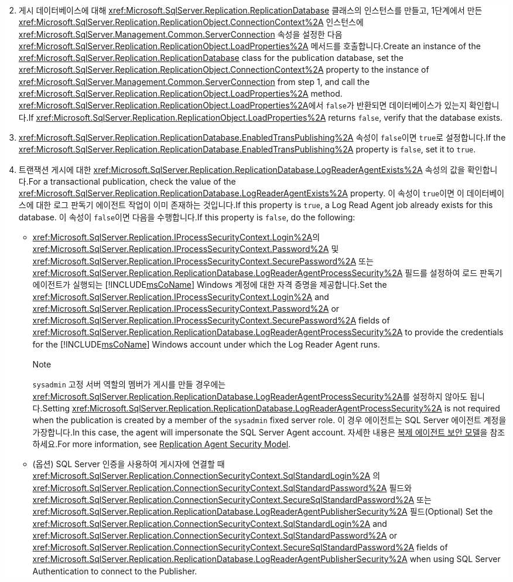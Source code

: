 2.  <span data-ttu-id="0fbaa-214">게시 데이터베이스에 대해 <xref:Microsoft.SqlServer.Replication.ReplicationDatabase> 클래스의 인스턴스를 만들고, 1단계에서 만든 <xref:Microsoft.SqlServer.Replication.ReplicationObject.ConnectionContext%2A> 인스턴스에 <xref:Microsoft.SqlServer.Management.Common.ServerConnection> 속성을 설정한 다음 <xref:Microsoft.SqlServer.Replication.ReplicationObject.LoadProperties%2A> 메서드를 호출합니다.</span><span class="sxs-lookup"><span data-stu-id="0fbaa-214">Create an instance of the <xref:Microsoft.SqlServer.Replication.ReplicationDatabase> class for the publication database, set the <xref:Microsoft.SqlServer.Replication.ReplicationObject.ConnectionContext%2A> property to the instance of <xref:Microsoft.SqlServer.Management.Common.ServerConnection> from step 1, and call the <xref:Microsoft.SqlServer.Replication.ReplicationObject.LoadProperties%2A> method.</span></span> <span data-ttu-id="0fbaa-215"><xref:Microsoft.SqlServer.Replication.ReplicationObject.LoadProperties%2A>에서 `false`가 반환되면 데이터베이스가 있는지 확인합니다.</span><span class="sxs-lookup"><span data-stu-id="0fbaa-215">If <xref:Microsoft.SqlServer.Replication.ReplicationObject.LoadProperties%2A> returns `false`, verify that the database exists.</span></span>  
  
3.  <span data-ttu-id="0fbaa-216"><xref:Microsoft.SqlServer.Replication.ReplicationDatabase.EnabledTransPublishing%2A> 속성이 `false`이면 `true`로 설정합니다.</span><span class="sxs-lookup"><span data-stu-id="0fbaa-216">If the <xref:Microsoft.SqlServer.Replication.ReplicationDatabase.EnabledTransPublishing%2A> property is `false`, set it to `true`.</span></span>  
  
4.  <span data-ttu-id="0fbaa-217">트랜잭션 게시에 대한 <xref:Microsoft.SqlServer.Replication.ReplicationDatabase.LogReaderAgentExists%2A> 속성의 값을 확인합니다.</span><span class="sxs-lookup"><span data-stu-id="0fbaa-217">For a transactional publication, check the value of the <xref:Microsoft.SqlServer.Replication.ReplicationDatabase.LogReaderAgentExists%2A> property.</span></span> <span data-ttu-id="0fbaa-218">이 속성이 `true`이면 이 데이터베이스에 대한 로그 판독기 에이전트 작업이 이미 존재하는 것입니다.</span><span class="sxs-lookup"><span data-stu-id="0fbaa-218">If this property is `true`, a Log Read Agent job already exists for this database.</span></span> <span data-ttu-id="0fbaa-219">이 속성이 `false`이면 다음을 수행합니다.</span><span class="sxs-lookup"><span data-stu-id="0fbaa-219">If this property is `false`, do the following:</span></span>  
  
    -   <span data-ttu-id="0fbaa-220"><xref:Microsoft.SqlServer.Replication.IProcessSecurityContext.Login%2A>의 <xref:Microsoft.SqlServer.Replication.IProcessSecurityContext.Password%2A> 및 <xref:Microsoft.SqlServer.Replication.IProcessSecurityContext.SecurePassword%2A> 또는 <xref:Microsoft.SqlServer.Replication.ReplicationDatabase.LogReaderAgentProcessSecurity%2A> 필드를 설정하여 로드 판독기 에이전트가 실행되는 [!INCLUDE[msCoName](../../../includes/msconame-md.md)] Windows 계정에 대한 자격 증명을 제공합니다.</span><span class="sxs-lookup"><span data-stu-id="0fbaa-220">Set the <xref:Microsoft.SqlServer.Replication.IProcessSecurityContext.Login%2A> and <xref:Microsoft.SqlServer.Replication.IProcessSecurityContext.Password%2A> or <xref:Microsoft.SqlServer.Replication.IProcessSecurityContext.SecurePassword%2A> fields of <xref:Microsoft.SqlServer.Replication.ReplicationDatabase.LogReaderAgentProcessSecurity%2A> to provide the credentials for the [!INCLUDE[msCoName](../../../includes/msconame-md.md)] Windows account under which the Log Reader Agent runs.</span></span>  
  
        > [!NOTE]  
        >  <span data-ttu-id="0fbaa-221">`sysadmin` 고정 서버 역할의 멤버가 게시를 만들 경우에는 <xref:Microsoft.SqlServer.Replication.ReplicationDatabase.LogReaderAgentProcessSecurity%2A>를 설정하지 않아도 됩니다.</span><span class="sxs-lookup"><span data-stu-id="0fbaa-221">Setting <xref:Microsoft.SqlServer.Replication.ReplicationDatabase.LogReaderAgentProcessSecurity%2A> is not required when the publication is created by a member of the `sysadmin` fixed server role.</span></span> <span data-ttu-id="0fbaa-222">이 경우 에이전트는 SQL Server 에이전트 계정을 가장합니다.</span><span class="sxs-lookup"><span data-stu-id="0fbaa-222">In this case, the agent will impersonate the SQL Server Agent account.</span></span> <span data-ttu-id="0fbaa-223">자세한 내용은 [복제 에이전트 보안 모델](../security/replication-agent-security-model.md)을 참조하세요.</span><span class="sxs-lookup"><span data-stu-id="0fbaa-223">For more information, see [Replication Agent Security Model](../security/replication-agent-security-model.md).</span></span>  
  
    -   <span data-ttu-id="0fbaa-224">(옵션) SQL Server 인증을 사용하여 게시자에 연결할 때 <xref:Microsoft.SqlServer.Replication.ConnectionSecurityContext.SqlStandardLogin%2A> 의 <xref:Microsoft.SqlServer.Replication.ConnectionSecurityContext.SqlStandardPassword%2A> 필드와 <xref:Microsoft.SqlServer.Replication.ConnectionSecurityContext.SecureSqlStandardPassword%2A> 또는 <xref:Microsoft.SqlServer.Replication.ReplicationDatabase.LogReaderAgentPublisherSecurity%2A> 필드</span><span class="sxs-lookup"><span data-stu-id="0fbaa-224">(Optional) Set the <xref:Microsoft.SqlServer.Replication.ConnectionSecurityContext.SqlStandardLogin%2A> and <xref:Microsoft.SqlServer.Replication.ConnectionSecurityContext.SqlStandardPassword%2A> or <xref:Microsoft.SqlServer.Replication.ConnectionSecurityContext.SecureSqlStandardPassword%2A> fields of <xref:Microsoft.SqlServer.Replication.ReplicationDatabase.LogReaderAgentPublisherSecurity%2A> when using SQL Server Authentication to connect to the Publisher.</span></span>  
  